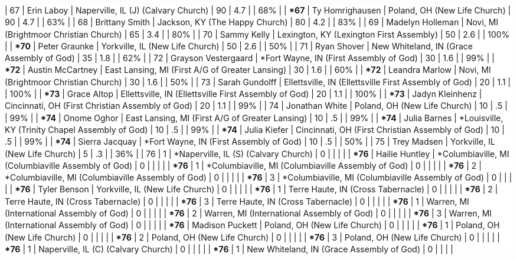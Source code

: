 | 67       | Erin Laboy          | Naperville, IL (J) (Calvary Church)                   | 90    | 4.7   |    | 68%  |
| **\*67** | Ty Homrighausen     | Poland, OH (New Life Church)                          | 90    | 4.7   |    | 63%  |
| 68       | Brittany Smith      | Jackson, KY (The Happy Church)                        | 80    | 4.2   |    | 83%  |
| 69       | Madelyn Holleman    | Novi, MI (Brightmoor Christian Church)                | 65    | 3.4   |    | 80%  |
| 70       | Sammy Kelly         | Lexington, KY (Lexington First Assembly)              | 50    | 2.6   |    | 100% |
| **\*70** | Peter Graunke       | Yorkville, IL (New Life Church)                       | 50    | 2.6   |    | 50%  |
| 71       | Ryan Shover         | New Whiteland, IN (Grace Assembly of God)             | 35    | 1.8   |    | 62%  |
| 72       | Grayson Vestergaard | \*Fort Wayne, IN (First Assembly of God)              | 30    | 1.6   |    | 99%  |
| **\*72** | Austin McCartney    | East Lansing, MI (First A/G of Greater Lansing)       | 30    | 1.6   |    | 60%  |
| **\*72** | Leandra Marlow      | Novi, MI (Brightmoor Christian Church)                | 30    | 1.6   |    | 50%  |
| 73       | Sarah Gundolff      | Ellettsville, IN (Ellettsville First Assembly of God) | 20    | 1.1   |    | 100% |
| **\*73** | Grace Altop         | Ellettsville, IN (Ellettsville First Assembly of God) | 20    | 1.1   |    | 100% |
| **\*73** | Jadyn Kleinhenz     | Cincinnati, OH (First Christian Assembly of God)      | 20    | 1.1   |    | 99%  |
| 74       | Jonathan White      | Poland, OH (New Life Church)                          | 10    | .5    |    | 99%  |
| **\*74** | Onome Oghor         | East Lansing, MI (First A/G of Greater Lansing)       | 10    | .5    |    | 99%  |
| **\*74** | Julia Barnes        | \*Louisville, KY (Trinity Chapel Assembly of God)     | 10    | .5    |    | 99%  |
| **\*74** | Julia Kiefer        | Cincinnati, OH (First Christian Assembly of God)      | 10    | .5    |    | 99%  |
| **\*74** | Sierra Jacquay      | \*Fort Wayne, IN (First Assembly of God)              | 10    | .5    |    | 50%  |
| 75       | Trey Madsen         | Yorkville, IL (New Life Church)                       | 5     | .3    |    | 36%  |
| 76       | 1                   | \*Naperville, IL (S) (Calvary Church)                 | 0     |       |    |      |
| **\*76** | Hailie Huntley      | \*Columbiaville, MI (Columbiaville Assembly of God)   | 0     |       |    |      |
| **\*76** | 1                   | \*Columbiaville, MI (Columbiaville Assembly of God)   | 0     |       |    |      |
| **\*76** | 2                   | \*Columbiaville, MI (Columbiaville Assembly of God)   | 0     |       |    |      |
| **\*76** | 3                   | \*Columbiaville, MI (Columbiaville Assembly of God)   | 0     |       |    |      |
| **\*76** | Tyler Benson        | Yorkville, IL (New Life Church)                       | 0     |       |    |      |
| **\*76** | 1                   | Terre Haute, IN (Cross Tabernacle)                    | 0     |       |    |      |
| **\*76** | 2                   | Terre Haute, IN (Cross Tabernacle)                    | 0     |       |    |      |
| **\*76** | 3                   | Terre Haute, IN (Cross Tabernacle)                    | 0     |       |    |      |
| **\*76** | 1                   | Warren, MI (International Assembly of God)            | 0     |       |    |      |
| **\*76** | 2                   | Warren, MI (International Assembly of God)            | 0     |       |    |      |
| **\*76** | 3                   | Warren, MI (International Assembly of God)            | 0     |       |    |      |
| **\*76** | Madison Puckett     | Poland, OH (New Life Church)                          | 0     |       |    |      |
| **\*76** | 1                   | Poland, OH (New Life Church)                          | 0     |       |    |      |
| **\*76** | 2                   | Poland, OH (New Life Church)                          | 0     |       |    |      |
| **\*76** | 3                   | Poland, OH (New Life Church)                          | 0     |       |    |      |
| **\*76** | 1                   | Naperville, IL (C) (Calvary Church)                   | 0     |       |    |      |
| **\*76** | 1                   | New Whiteland, IN (Grace Assembly of God)             | 0     |       |    |      |